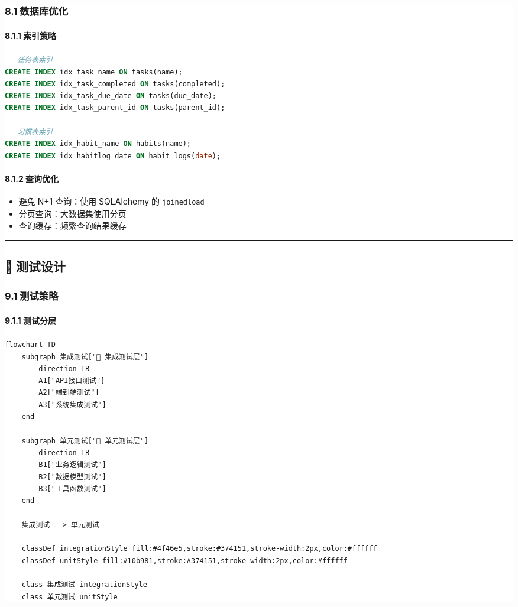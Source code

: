 ### 8.1 数据库优化

#### 8.1.1 索引策略
```sql
-- 任务表索引
CREATE INDEX idx_task_name ON tasks(name);
CREATE INDEX idx_task_completed ON tasks(completed);
CREATE INDEX idx_task_due_date ON tasks(due_date);
CREATE INDEX idx_task_parent_id ON tasks(parent_id);

-- 习惯表索引
CREATE INDEX idx_habit_name ON habits(name);
CREATE INDEX idx_habitlog_date ON habit_logs(date);
```

#### 8.1.2 查询优化
- 避免 N+1 查询：使用 SQLAlchemy 的 `joinedload`
- 分页查询：大数据集使用分页
- 查询缓存：频繁查询结果缓存

---

## 🧪 测试设计

### 9.1 测试策略

#### 9.1.1 测试分层

```mermaid
flowchart TD
    subgraph 集成测试["🔗 集成测试层"]
        direction TB
        A1["API接口测试"]
        A2["端到端测试"]
        A3["系统集成测试"]
    end
    
    subgraph 单元测试["🧪 单元测试层"]
        direction TB
        B1["业务逻辑测试"]
        B2["数据模型测试"]
        B3["工具函数测试"]
    end
    
    集成测试 --> 单元测试
    
    classDef integrationStyle fill:#4f46e5,stroke:#374151,stroke-width:2px,color:#ffffff
    classDef unitStyle fill:#10b981,stroke:#374151,stroke-width:2px,color:#ffffff
    
    class 集成测试 integrationStyle
    class 单元测试 unitStyle
```
